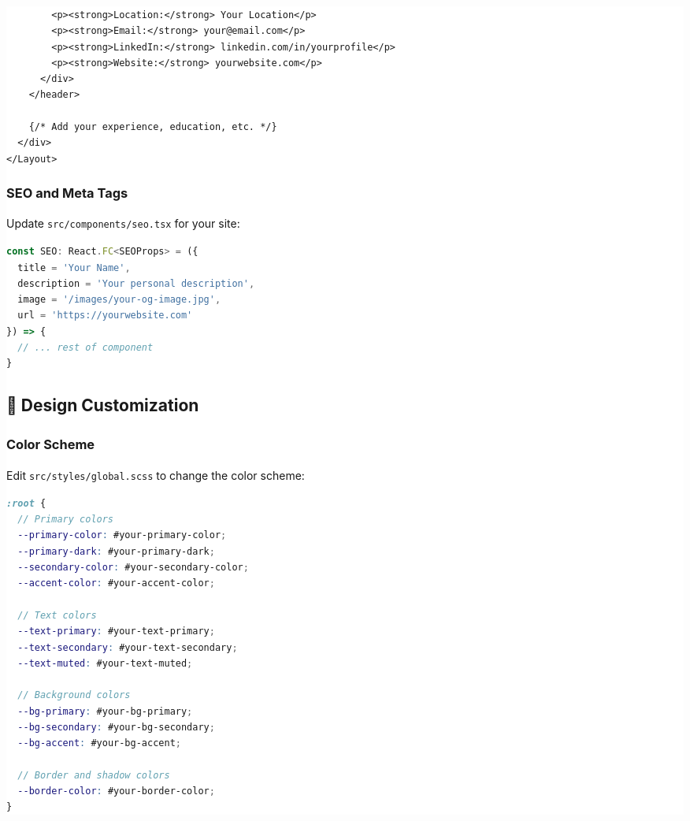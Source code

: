 ```mdx
        <p><strong>Location:</strong> Your Location</p>
        <p><strong>Email:</strong> your@email.com</p>
        <p><strong>LinkedIn:</strong> linkedin.com/in/yourprofile</p>
        <p><strong>Website:</strong> yourwebsite.com</p>
      </div>
    </header>
    
    {/* Add your experience, education, etc. */}
  </div>
</Layout>
```

### SEO and Meta Tags

Update `src/components/seo.tsx` for your site:

```typescript
const SEO: React.FC<SEOProps> = ({ 
  title = 'Your Name', 
  description = 'Your personal description',
  image = '/images/your-og-image.jpg',
  url = 'https://yourwebsite.com'
}) => {
  // ... rest of component
}
```

## 🎨 Design Customization

### Color Scheme

Edit `src/styles/global.scss` to change the color scheme:

```scss
:root {
  // Primary colors
  --primary-color: #your-primary-color;
  --primary-dark: #your-primary-dark;
  --secondary-color: #your-secondary-color;
  --accent-color: #your-accent-color;
  
  // Text colors
  --text-primary: #your-text-primary;
  --text-secondary: #your-text-secondary;
  --text-muted: #your-text-muted;
  
  // Background colors
  --bg-primary: #your-bg-primary;
  --bg-secondary: #your-bg-secondary;
  --bg-accent: #your-bg-accent;
  
  // Border and shadow colors
  --border-color: #your-border-color;
}
```
